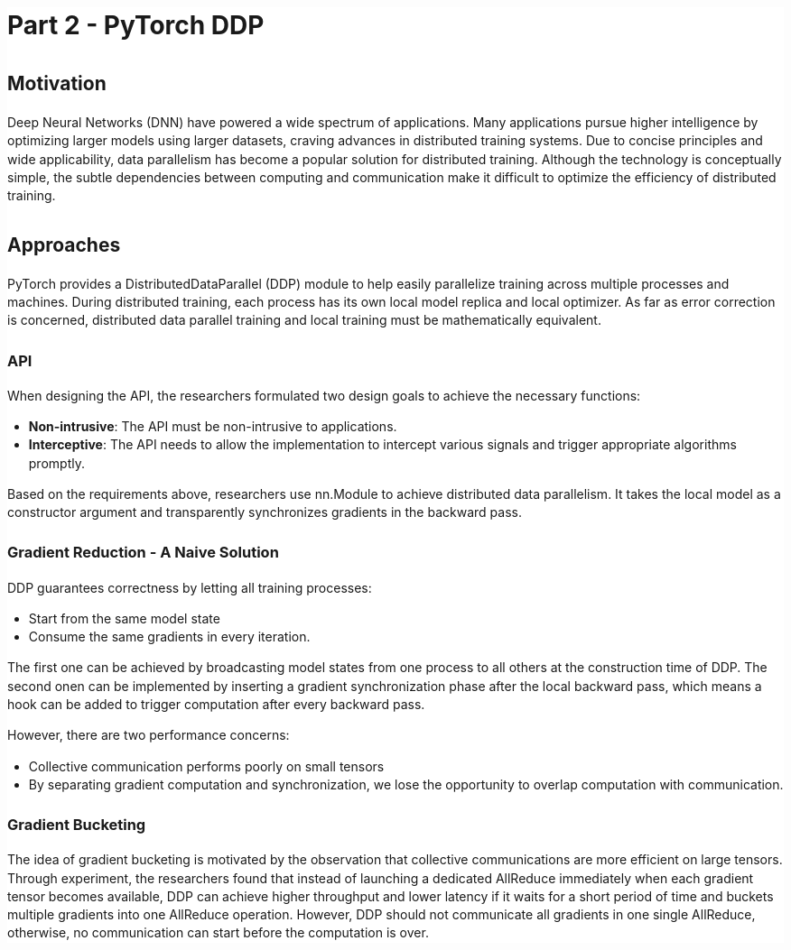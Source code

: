 
# Part 2 - PyTorch DDP
## Motivation
Deep Neural Networks (DNN) have powered a wide spectrum of applications. Many applications pursue higher intelligence by optimizing larger models using larger datasets, craving advances in distributed training systems. Due to concise principles and wide applicability, data parallelism has become a popular solution for distributed training. Although the technology is conceptually simple, the subtle dependencies between computing and communication make it difficult to optimize the efficiency of distributed training.

## Approaches
PyTorch provides a DistributedDataParallel (DDP) module to help easily parallelize training across multiple processes and machines. During distributed training, each process has its own local model replica and local optimizer. As far as error correction is concerned, distributed data parallel training and local training must be mathematically equivalent. 

### API
When designing the API, the researchers formulated two design goals to achieve the necessary functions:
* **Non-intrusive**: The API must be non-intrusive to applications. 
* **Interceptive**: The API needs to allow the implementation to intercept various signals and trigger appropriate algorithms promptly. 

Based on the requirements above, researchers use nn.Module to achieve distributed data parallelism. It takes the local model as a constructor argument and transparently synchronizes gradients in the backward pass. 


### Gradient Reduction - A Naive Solution
DDP guarantees correctness by letting all training processes: 
* Start from the same model state 
* Consume the same gradients in every iteration. 

The first one can be achieved by broadcasting model states from one process to all others at the construction time of DDP. The second onen can be implemented by inserting a gradient synchronization phase after the local backward pass,  which means a hook can be added to trigger computation after every backward pass.

However, there are two performance concerns:
* Collective communication performs poorly on small tensors
* By separating gradient computation and synchronization, we lose the opportunity to overlap computation with communication. 

### Gradient Bucketing 
The idea of gradient bucketing is motivated by the observation that collective communications are more efficient on large tensors. Through experiment, the researchers found that instead of launching a dedicated AllReduce immediately when each gradient tensor becomes available, DDP can achieve higher throughput and lower latency if it waits for a short period of time and buckets multiple gradients into one AllReduce operation. However, DDP should not communicate all gradients in one single AllReduce, otherwise, no communication can start before the computation is over. 
